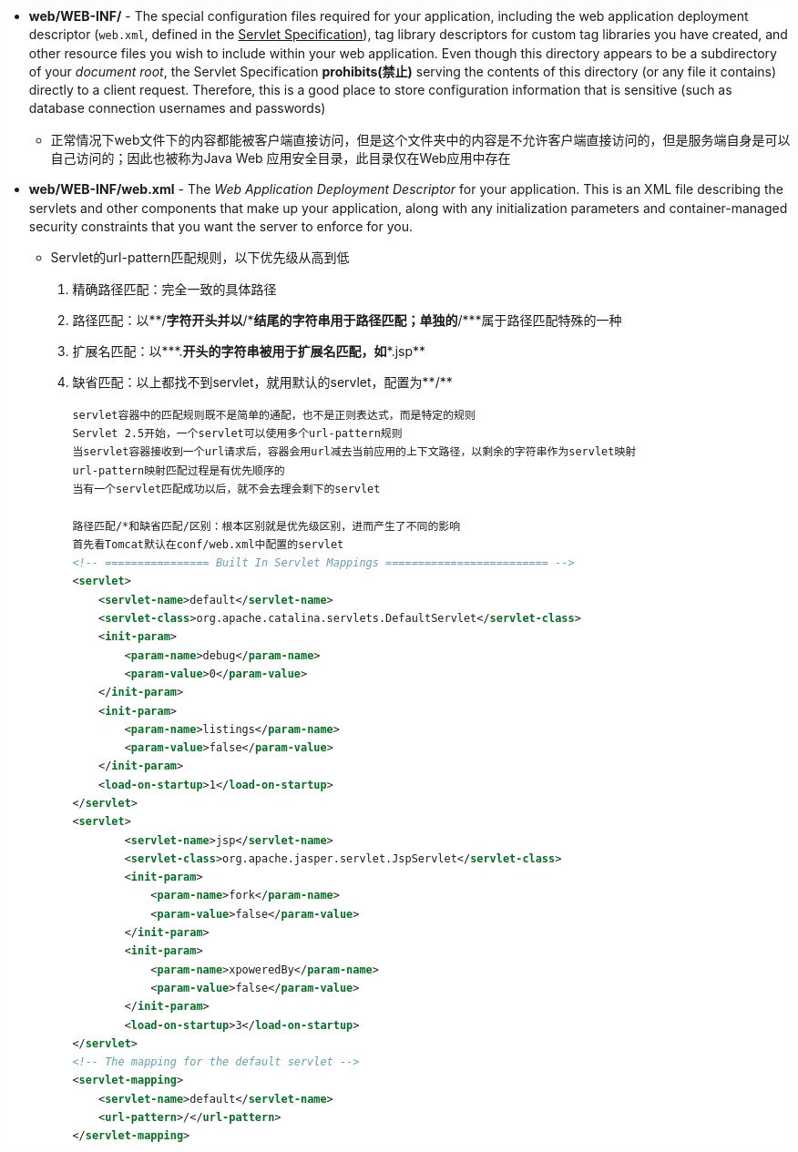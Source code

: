* **web/WEB-INF/** - The special configuration files required for your application, including the web application deployment descriptor (`web.xml`, defined in the [Servlet Specification](https://wiki.apache.org/tomcat/Specifications)), tag library descriptors for custom tag libraries you have created, and other resource files you wish to include within your web application. Even though this directory appears to be a subdirectory of your *document root*, the Servlet Specification **prohibits(禁止)** serving the contents of this directory (or any file it contains) directly to a client request. Therefore, this is a good place to store configuration information that is sensitive (such as database connection usernames and passwords)

  * 正常情况下web文件下的内容都能被客户端直接访问，但是这个文件夹中的内容是不允许客户端直接访问的，但是服务端自身是可以自己访问的；因此也被称为Java Web 应用安全目录，此目录仅在Web应用中存在

* **web/WEB-INF/web.xml** - The *Web Application Deployment Descriptor* for your application. This is an XML file describing the servlets and other components that make up your application, along with any initialization parameters and container-managed security constraints that you want the server to enforce for you.

  * Servlet的url-pattern匹配规则，以下优先级从高到低

    1. 精确路径匹配：完全一致的具体路径

    2. 路径匹配：以**/**字符开头并以**/\***结尾的字符串用于路径匹配；单独的**/\***属于路径匹配特殊的一种

    3. 扩展名匹配：以**\*.**开头的字符串被用于扩展名匹配，如**\*.jsp**

    4. 缺省匹配：以上都找不到servlet，就用默认的servlet，配置为**/**

       ```xml
       servlet容器中的匹配规则既不是简单的通配，也不是正则表达式，而是特定的规则
       Servlet 2.5开始，一个servlet可以使用多个url-pattern规则
       当servlet容器接收到一个url请求后，容器会用url减去当前应用的上下文路径，以剩余的字符串作为servlet映射
       url-pattern映射匹配过程是有优先顺序的
       当有一个servlet匹配成功以后，就不会去理会剩下的servlet
       
       路径匹配/*和缺省匹配/区别：根本区别就是优先级区别，进而产生了不同的影响
       首先看Tomcat默认在conf/web.xml中配置的servlet
       <!-- ================ Built In Servlet Mappings ========================= -->
       <servlet>
           <servlet-name>default</servlet-name>
           <servlet-class>org.apache.catalina.servlets.DefaultServlet</servlet-class>
           <init-param>
               <param-name>debug</param-name>
               <param-value>0</param-value>
           </init-param>
           <init-param>
               <param-name>listings</param-name>
               <param-value>false</param-value>
           </init-param>
           <load-on-startup>1</load-on-startup>
       </servlet>
       <servlet>
               <servlet-name>jsp</servlet-name>
               <servlet-class>org.apache.jasper.servlet.JspServlet</servlet-class>
               <init-param>
                   <param-name>fork</param-name>
                   <param-value>false</param-value>
               </init-param>
               <init-param>
                   <param-name>xpoweredBy</param-name>
                   <param-value>false</param-value>
               </init-param>
               <load-on-startup>3</load-on-startup>
       </servlet>
       <!-- The mapping for the default servlet -->
       <servlet-mapping>
           <servlet-name>default</servlet-name>
           <url-pattern>/</url-pattern>
       </servlet-mapping>